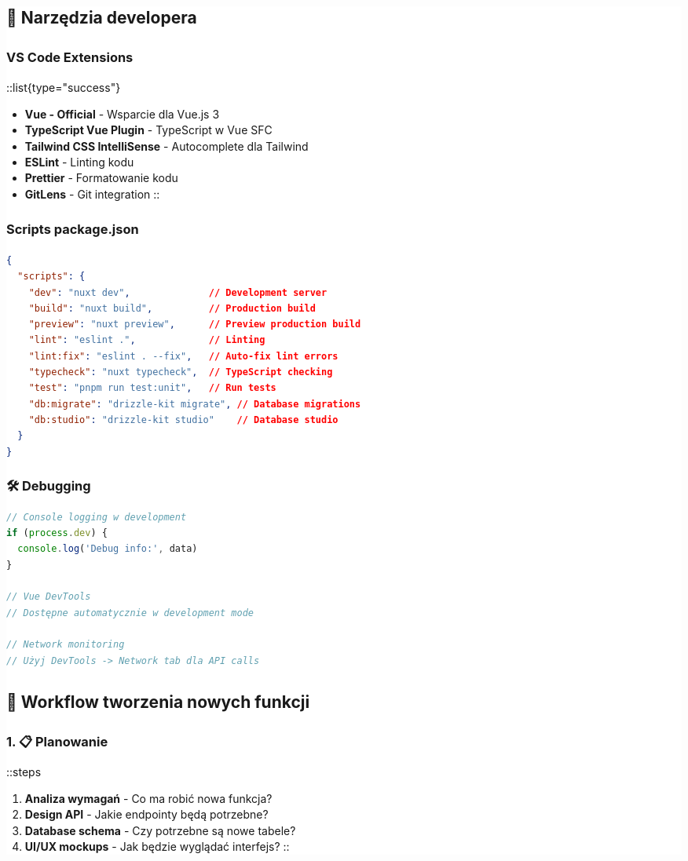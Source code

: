## 🔧 Narzędzia developera

### VS Code Extensions

::list{type="success"}
- **Vue - Official** - Wsparcie dla Vue.js 3
- **TypeScript Vue Plugin** - TypeScript w Vue SFC
- **Tailwind CSS IntelliSense** - Autocomplete dla Tailwind
- **ESLint** - Linting kodu
- **Prettier** - Formatowanie kodu
- **GitLens** - Git integration
::

### Scripts package.json

```json
{
  "scripts": {
    "dev": "nuxt dev",              // Development server
    "build": "nuxt build",          // Production build
    "preview": "nuxt preview",      // Preview production build
    "lint": "eslint .",             // Linting
    "lint:fix": "eslint . --fix",   // Auto-fix lint errors
    "typecheck": "nuxt typecheck",  // TypeScript checking
    "test": "pnpm run test:unit",   // Run tests
    "db:migrate": "drizzle-kit migrate", // Database migrations
    "db:studio": "drizzle-kit studio"    // Database studio
  }
}
```

### 🛠️ Debugging

```typescript
// Console logging w development
if (process.dev) {
  console.log('Debug info:', data)
}

// Vue DevTools
// Dostępne automatycznie w development mode

// Network monitoring
// Użyj DevTools -> Network tab dla API calls
```

## 🚦 Workflow tworzenia nowych funkcji

### 1. 📋 Planowanie

::steps
1. **Analiza wymagań** - Co ma robić nowa funkcja?
2. **Design API** - Jakie endpointy będą potrzebne?
3. **Database schema** - Czy potrzebne są nowe tabele?
4. **UI/UX mockups** - Jak będzie wyglądać interfejs?
::
